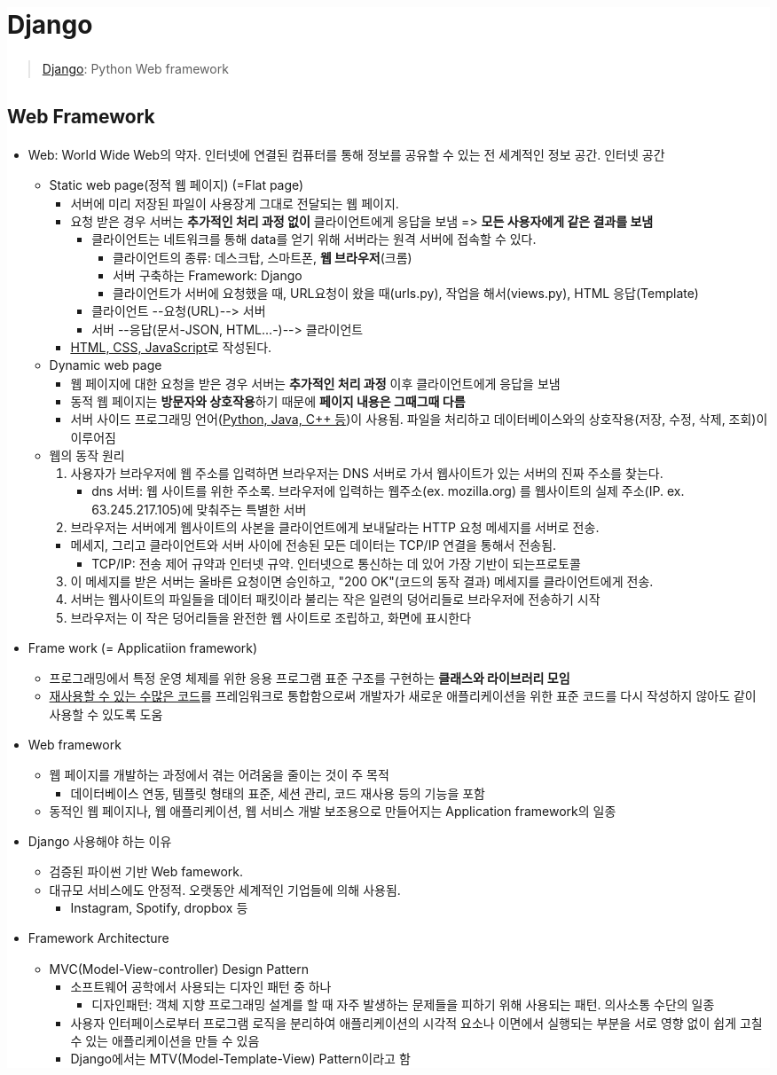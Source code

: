 # Django

> [Django](https://docs.djangoproject.com/ko/4.0/intro/): Python Web framework

## Web Framework

- Web: World Wide Web의 약자. 인터넷에 연결된 컴퓨터를 통해 정보를 공유할 수 있는 전 세계적인 정보 공간. 인터넷 공간
  - Static  web page(정적 웹 페이지)  (=Flat page)
    - 서버에 미리 저장된 파일이 사용장게 그대로 전달되는 웹 페이지. 
    - 요청 받은 경우 서버는 **추가적인 처리 과정 없이** 클라이언트에게 응답을 보냄 => **모든 사용자에게 같은 결과를 보냄**
      - 클라이언트는 네트워크를 통해 data를 얻기 위해 서버라는 원격 서버에 접속할 수 있다.
        - 클라이언트의 종류: 데스크탑, 스마트폰, **웹 브라우저**(크롬)
        - 서버 구축하는 Framework: Django
        - 클라이언트가 서버에 요청했을 때, URL요청이 왔을 때(urls.py), 작업을 해서(views.py), HTML 응답(Template)
      - 클라이언트  --요청(URL)-->  서버
      - 서버  --응답(문서-JSON, HTML...-)-->  클라이언트
    - <u>HTML, CSS, JavaScript</u>로 작성된다.
  - Dynamic web page
    - 웹 페이지에 대한 요청을 받은 경우 서버는 **추가적인 처리 과정** 이후 클라이언트에게 응답을 보냄
    - 동적 웹 페이지는 **방문자와 상호작용**하기 때문에 **페이지 내용은 그때그때 다름**
    - 서버 사이드 프로그래밍 언어(<u>Python, Java, C++ 등</u>)이 사용됨. 파일을 처리하고 데이터베이스와의 상호작용(저장, 수정, 삭제, 조회)이 이루어짐
  - 웹의 동작 원리
    1. 사용자가 브라우저에 웹 주소를 입력하면 브라우저는 DNS 서버로 가서 웹사이트가 있는 서버의 진짜 주소를 찾는다.
       - dns 서버: 웹 사이트를 위한 주소록. 브라우저에 입력하는 웹주소(ex. mozilla.org) 를 웹사이트의 실제 주소(IP. ex. 63.245.217.105)에 맞춰주는 특별한 서버
    2.  브라우저는 서버에게 웹사이트의 사본을 클라이언트에게 보내달라는 HTTP 요청 메세지를 서버로 전송. 
       - 메세지, 그리고 클라이언트와 서버 사이에 전송된 모든 데이터는 TCP/IP 연결을 통해서 전송됨.
         - TCP/IP: 전송 제어 규약과 인터넷 규약. 인터넷으로 통신하는 데 있어 가장 기반이 되는프로토콜
    3. 이 메세지를 받은 서버는 올바른 요청이면 승인하고, "200 OK"(코드의 동작 결과) 메세지를 클라이언트에게 전송. 
    4. 서버는 웹사이트의 파일들을 데이터 패킷이라 불리는 작은 일련의 덩어리들로 브라우저에 전송하기 시작
    5. 브라우저는 이 작은 덩어리들을 완전한 웹 사이트로 조립하고, 화면에 표시한다

- Frame work (= Applicatiion framework)
  - 프로그래밍에서 특정 운영 체제를 위한 응용 프로그램 표준 구조를 구현하는 **클래스와 라이브러리 모임**
  - <u>재사용할 수 있는 수많은 코드</u>를 프레임워크로 통합함으로써 개발자가 새로운 애플리케이션을 위한 표준 코드를 다시 작성하지 않아도 같이 사용할 수 있도록 도움

- Web framework

  - 웹 페이지를 개발하는 과정에서 겪는 어려움을 줄이는 것이 주 목적
    - 데이터베이스 연동, 템플릿 형태의 표준, 세션 관리, 코드 재사용 등의 기능을 포함
  - 동적인 웹 페이지나, 웹 애플리케이션, 웹 서비스 개발 보조용으로 만들어지는 Application framework의 일종

- Django 사용해야 하는 이유

  - 검증된 파이썬 기반 Web famework.
  - 대규모 서비스에도 안정적. 오랫동안 세계적인 기업들에 의해 사용됨.
    - Instagram, Spotify, dropbox 등

- Framework Architecture

  - MVC(Model-View-controller) Design Pattern
    - 소프트웨어 공학에서 사용되는 디자인 패턴 중 하나
      - 디자인패턴: 객체 지향 프로그래밍 설계를 할 때 자주 발생하는 문제들을 피하기 위해 사용되는 패턴. 의사소통 수단의 일종
    - 사용자 인터페이스로부터 프로그램 로직을 분리하여 애플리케이션의 시각적 요소나 이면에서 실행되는 부분을 서로 영향 없이 쉽게 고칠 수 있는 애플리케이션을 만들 수 있음
    - Django에서는 MTV(Model-Template-View) Pattern이라고 함
